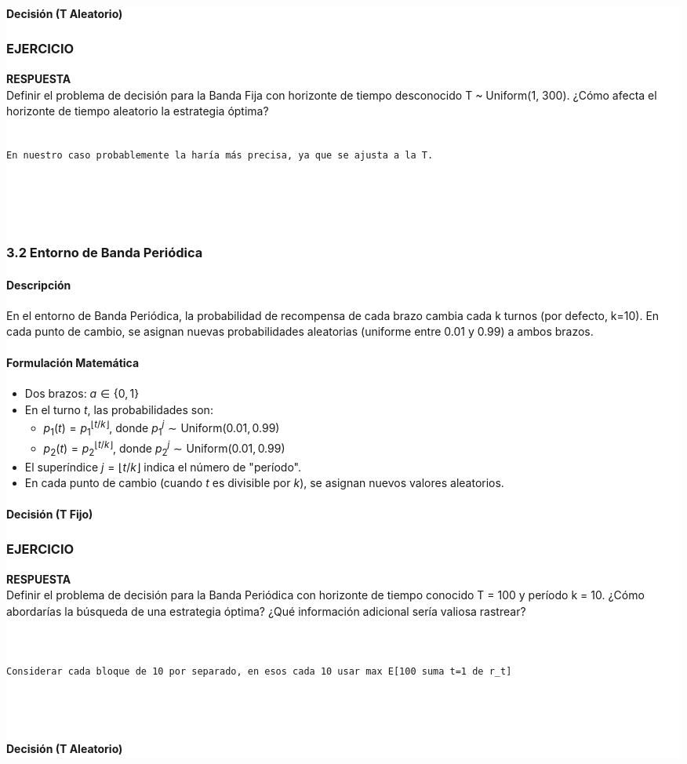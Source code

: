 #### Decisión (T Aleatorio)

### **EJERCICIO**  
**RESPUESTA**  
Definir el problema de decisión para la Banda Fija con horizonte de tiempo desconocido T ~ Uniform(1, 300). ¿Cómo afecta el horizonte de tiempo aleatorio la estrategia óptima?
```latex

En nuestro caso probablemente la haría más precisa, ya que se ajusta a la T.






```

### 3.2 Entorno de Banda Periódica

#### Descripción
En el entorno de Banda Periódica, la probabilidad de recompensa de cada brazo cambia cada k turnos (por defecto, k=10). En cada punto de cambio, se asignan nuevas probabilidades aleatorias (uniforme entre 0.01 y 0.99) a ambos brazos.

#### Formulación Matemática
- Dos brazos: $a \in \{0, 1\}$
- En el turno $t$, las probabilidades son:
  - $p_1(t) = p_1^{\lfloor t/k \rfloor}$, donde $p_1^j \sim \text{Uniform}(0.01, 0.99)$
  - $p_2(t) = p_2^{\lfloor t/k \rfloor}$, donde $p_2^j \sim \text{Uniform}(0.01, 0.99)$
- El superíndice $j = \lfloor t/k \rfloor$ indica el número de "período".
- En cada punto de cambio (cuando $t$ es divisible por $k$), se asignan nuevos valores aleatorios.

#### Decisión (T Fijo)

### **EJERCICIO**  
**RESPUESTA**  
Definir el problema de decisión para la Banda Periódica con horizonte de tiempo conocido T = 100 y período k = 10. ¿Cómo abordarías la búsqueda de una estrategia óptima? ¿Qué información adicional sería valiosa rastrear?
```latex


Considerar cada bloque de 10 por separado, en esos cada 10 usar max E[100 suma t=1 de r_t]





```
#### Decisión (T Aleatorio)
